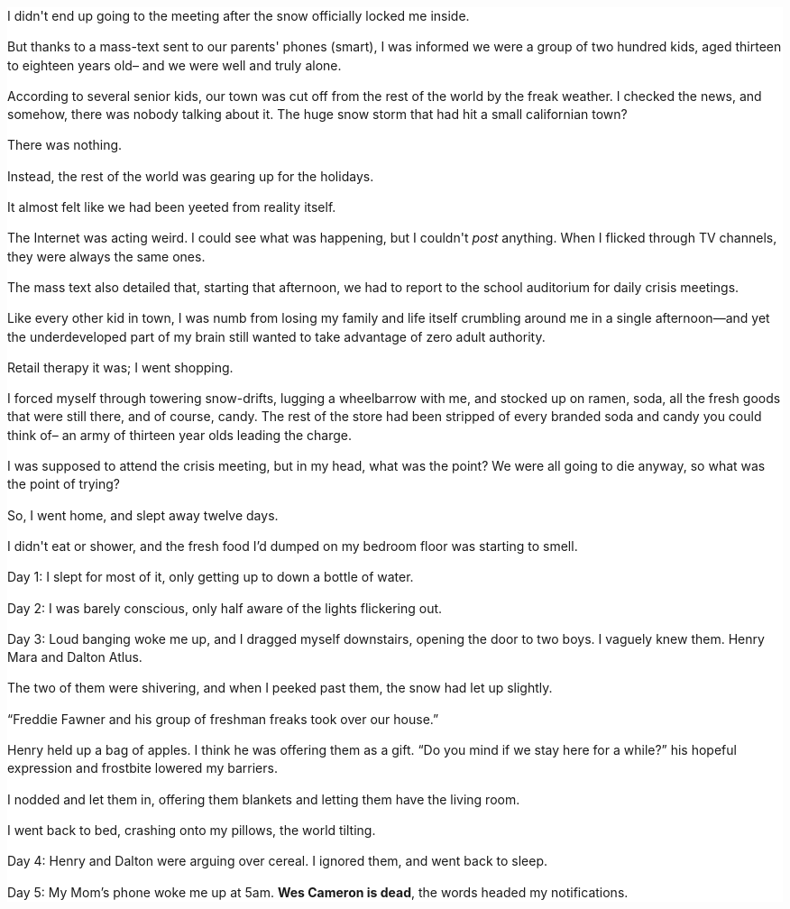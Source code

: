I didn't end up going to the meeting after the snow officially locked me inside. 

But thanks to a mass-text sent to our parents' phones (smart), I was informed we were a group of two hundred kids, aged thirteen to eighteen years old– and we were well and truly alone. 

According to several senior kids, our town was cut off from the rest of the world by the freak weather. I checked the news, and somehow, there was nobody talking about it. The huge snow storm that had hit a small californian town? 

There was nothing. 

Instead, the rest of the world was gearing up for the holidays. 

It almost felt like we had been yeeted from reality itself. 

The Internet was acting weird. I could see what was happening, but I couldn't *post* anything. When I flicked through TV channels, they were always the same ones. 

The mass text also detailed that, starting that afternoon, we had to report to the school auditorium for daily crisis meetings. 

Like every other kid in town, I was numb from losing my family and life itself crumbling around me in a single afternoon—and yet the underdeveloped part of my brain still wanted to take advantage of zero adult authority. 

Retail therapy it was; I went shopping. 

I forced myself through towering snow-drifts, lugging a wheelbarrow with me, and stocked up on ramen, soda, all the fresh goods that were still there, and of course, candy. The rest of the store had been stripped of every branded soda and candy you could think of– an army of thirteen year olds leading the charge. 

I was supposed to attend the crisis meeting, but in my head, what was the point? We were all going to die anyway, so what was the point of trying? 

So, I went home, and slept away twelve days. 

I didn't eat or shower, and the fresh food I’d dumped on my bedroom floor was starting to smell. 

Day 1: I slept for most of it, only getting up to down a bottle of water. 

Day 2: I was barely conscious, only half aware of the lights flickering out. 

Day 3: Loud banging woke me up, and I dragged myself downstairs, opening the door to two boys. I vaguely knew them. Henry Mara and Dalton Atlus. 

The two of them were shivering, and when I peeked past them, the snow had let up slightly. 

“Freddie Fawner and his group of freshman freaks took over our house.” 

Henry held up a bag of apples. I think he was offering them as a gift. “Do you mind if we stay here for a while?” his hopeful expression and frostbite lowered my barriers. 

I nodded and let them in, offering them blankets and letting them have the living room. 

I went back to bed, crashing onto my pillows, the world tilting. 

Day 4: Henry and Dalton were arguing over cereal. I ignored them, and went back to sleep. 

Day 5: My Mom’s phone woke me up at 5am. **Wes Cameron is dead**, the words headed my notifications. 
